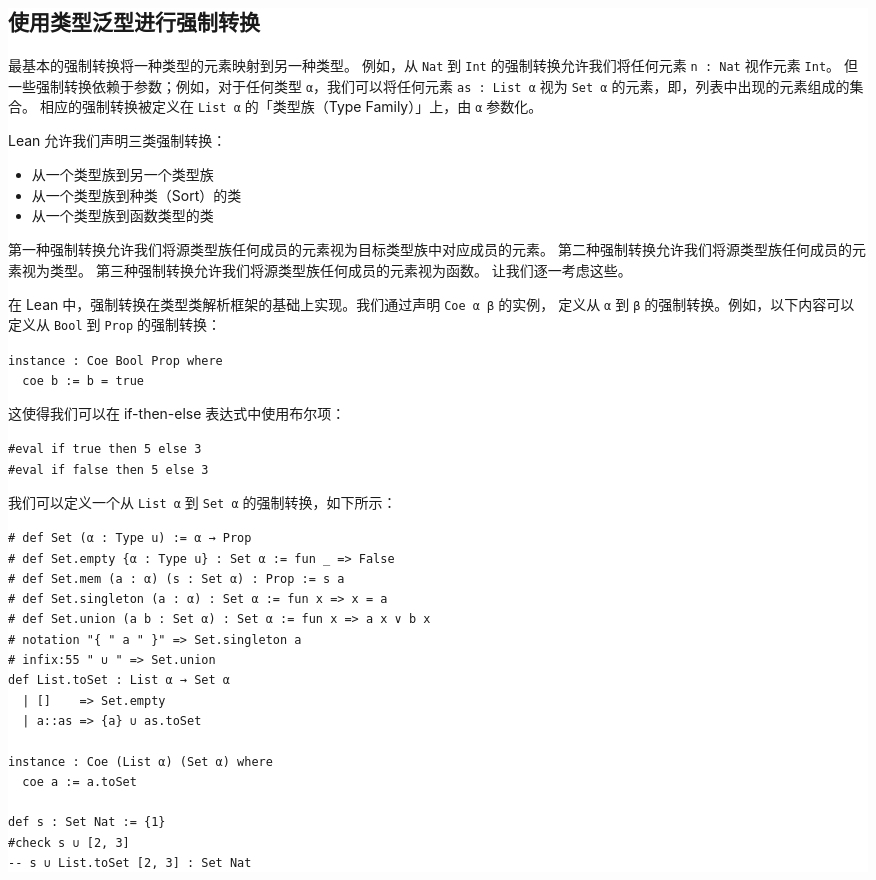 

## 使用类型泛型进行强制转换



最基本的强制转换将一种类型的元素映射到另一种类型。
例如，从 ``Nat`` 到 ``Int`` 的强制转换允许我们将任何元素 ``n : Nat`` 视作元素 ``Int``。
但一些强制转换依赖于参数；例如，对于任何类型 ``α``，我们可以将任何元素
``as : List α`` 视为 ``Set α`` 的元素，即，列表中出现的元素组成的集合。
相应的强制转换被定义在 ``List α`` 的「类型族（Type Family）」上，由 ``α`` 参数化。



Lean 允许我们声明三类强制转换：

- 从一个类型族到另一个类型族
- 从一个类型族到种类（Sort）的类
- 从一个类型族到函数类型的类



第一种强制转换允许我们将源类型族任何成员的元素视为目标类型族中对应成员的元素。
第二种强制转换允许我们将源类型族任何成员的元素视为类型。
第三种强制转换允许我们将源类型族任何成员的元素视为函数。
让我们逐一考虑这些。



在 Lean 中，强制转换在类型类解析框架的基础上实现。我们通过声明 ``Coe α β`` 的实例，
定义从 ``α`` 到 ``β`` 的强制转换。例如，以下内容可以定义从 ``Bool`` 到 ``Prop`` 的强制转换：

```lean
instance : Coe Bool Prop where
  coe b := b = true
```



这使得我们可以在 if-then-else 表达式中使用布尔项：

```lean
#eval if true then 5 else 3
#eval if false then 5 else 3
```



我们可以定义一个从 ``List α`` 到 ``Set α`` 的强制转换，如下所示：

```lean
# def Set (α : Type u) := α → Prop
# def Set.empty {α : Type u} : Set α := fun _ => False
# def Set.mem (a : α) (s : Set α) : Prop := s a
# def Set.singleton (a : α) : Set α := fun x => x = a
# def Set.union (a b : Set α) : Set α := fun x => a x ∨ b x
# notation "{ " a " }" => Set.singleton a
# infix:55 " ∪ " => Set.union
def List.toSet : List α → Set α
  | []    => Set.empty
  | a::as => {a} ∪ as.toSet

instance : Coe (List α) (Set α) where
  coe a := a.toSet

def s : Set Nat := {1}
#check s ∪ [2, 3]
-- s ∪ List.toSet [2, 3] : Set Nat
```
